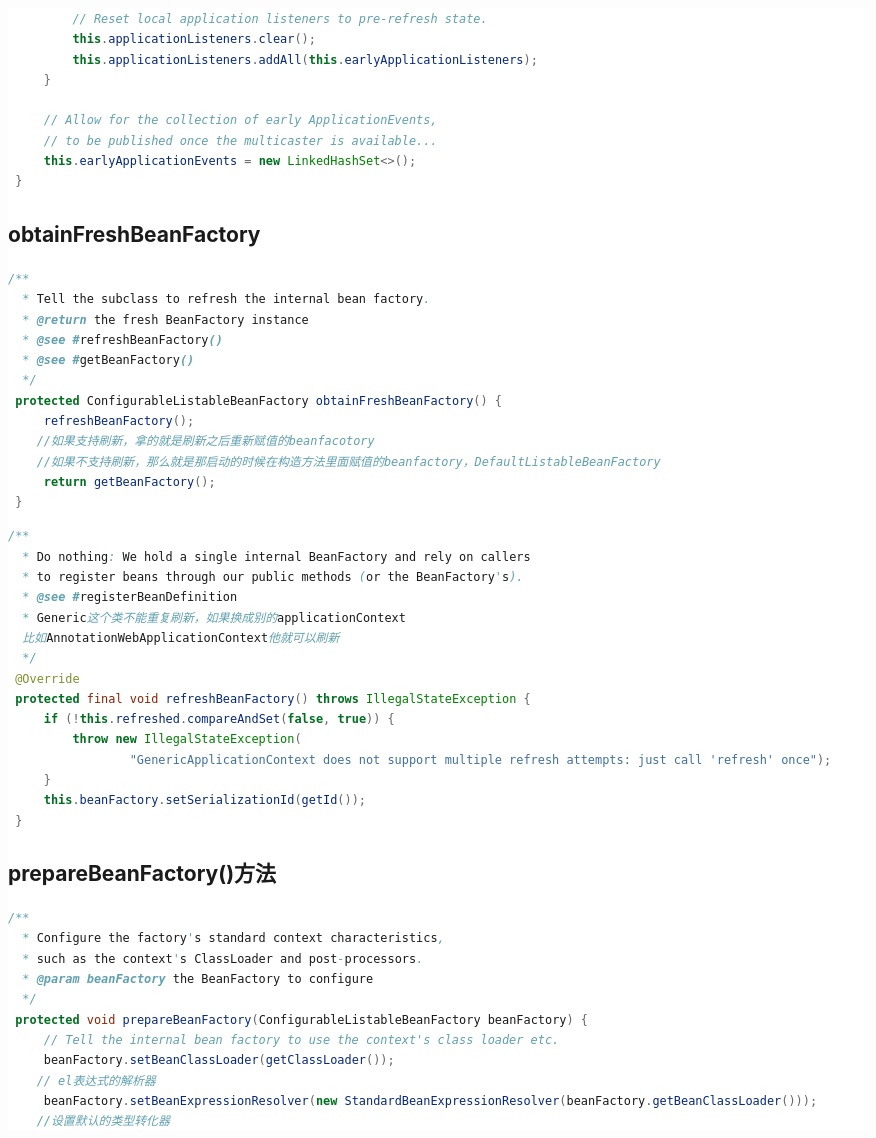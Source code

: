    ```java
   			// Reset local application listeners to pre-refresh state.
   			this.applicationListeners.clear();
   			this.applicationListeners.addAll(this.earlyApplicationListeners);
   		}
   
   		// Allow for the collection of early ApplicationEvents,
   		// to be published once the multicaster is available...
   		this.earlyApplicationEvents = new LinkedHashSet<>();
   	}
   ```

   

   ## obtainFreshBeanFactory

   ```java
   /**
   	 * Tell the subclass to refresh the internal bean factory.
   	 * @return the fresh BeanFactory instance
   	 * @see #refreshBeanFactory()
   	 * @see #getBeanFactory()
   	 */
   	protected ConfigurableListableBeanFactory obtainFreshBeanFactory() {
   		refreshBeanFactory();
       //如果支持刷新，拿的就是刷新之后重新赋值的beanfacotory
       //如果不支持刷新，那么就是那启动的时候在构造方法里面赋值的beanfactory，DefaultListableBeanFactory
   		return getBeanFactory();
   	}
   ```

   ```java
   /**
   	 * Do nothing: We hold a single internal BeanFactory and rely on callers
   	 * to register beans through our public methods (or the BeanFactory's).
   	 * @see #registerBeanDefinition
   	 * Generic这个类不能重复刷新，如果换成别的applicationContext
   	 比如AnnotationWebApplicationContext他就可以刷新
   	 */
   	@Override
   	protected final void refreshBeanFactory() throws IllegalStateException {
   		if (!this.refreshed.compareAndSet(false, true)) {
   			throw new IllegalStateException(
   					"GenericApplicationContext does not support multiple refresh attempts: just call 'refresh' once");
   		}
   		this.beanFactory.setSerializationId(getId());
   	}
   ```

   ## prepareBeanFactory()方法

   ```java
   /**
   	 * Configure the factory's standard context characteristics,
   	 * such as the context's ClassLoader and post-processors.
   	 * @param beanFactory the BeanFactory to configure
   	 */
   	protected void prepareBeanFactory(ConfigurableListableBeanFactory beanFactory) {
   		// Tell the internal bean factory to use the context's class loader etc.
   		beanFactory.setBeanClassLoader(getClassLoader());
       // el表达式的解析器
   		beanFactory.setBeanExpressionResolver(new StandardBeanExpressionResolver(beanFactory.getBeanClassLoader()));
       //设置默认的类型转化器
   ```